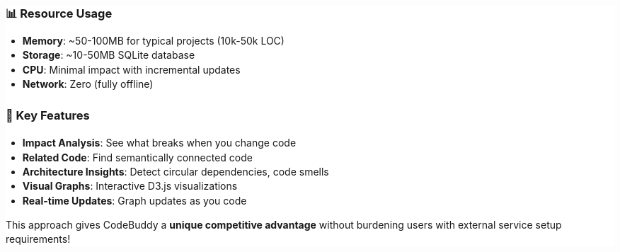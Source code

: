 ### **📊 Resource Usage**
- **Memory**: ~50-100MB for typical projects (10k-50k LOC)
- **Storage**: ~10-50MB SQLite database  
- **CPU**: Minimal impact with incremental updates
- **Network**: Zero (fully offline)

### **🎯 Key Features**
- **Impact Analysis**: See what breaks when you change code
- **Related Code**: Find semantically connected code
- **Architecture Insights**: Detect circular dependencies, code smells
- **Visual Graphs**: Interactive D3.js visualizations
- **Real-time Updates**: Graph updates as you code

This approach gives CodeBuddy a **unique competitive advantage** without burdening users with external service setup requirements!
